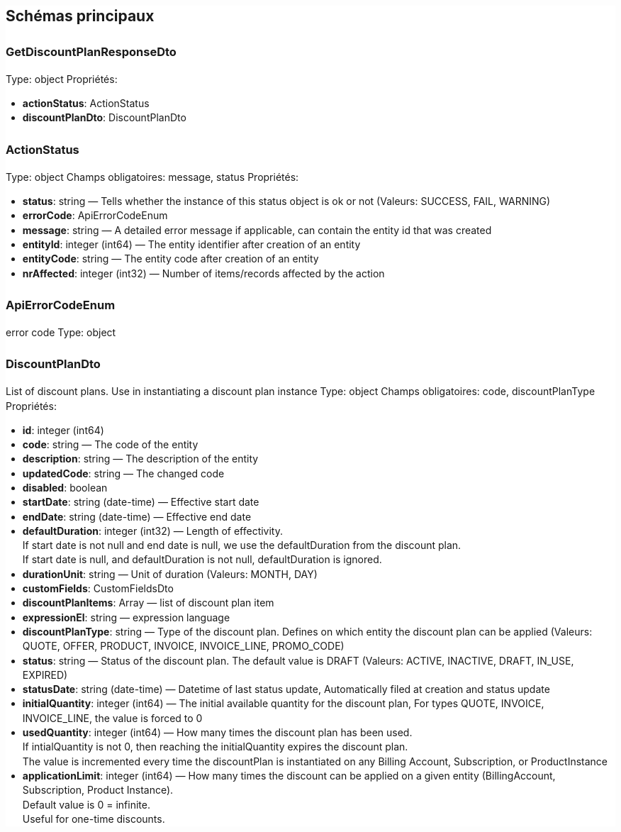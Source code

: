## Schémas principaux

### GetDiscountPlanResponseDto
Type: object
Propriétés:
- **actionStatus**: ActionStatus
- **discountPlanDto**: DiscountPlanDto

### ActionStatus
Type: object
Champs obligatoires: message, status
Propriétés:
- **status**: string — Tells whether the instance of this status object is ok or not (Valeurs: SUCCESS, FAIL, WARNING)
- **errorCode**: ApiErrorCodeEnum
- **message**: string — A detailed error message if applicable, can contain the entity id that was created
- **entityId**: integer (int64) — The entity identifier after creation of an entity
- **entityCode**: string — The entity code after creation of an entity
- **nrAffected**: integer (int32) — Number of items/records affected by the action

### ApiErrorCodeEnum
error code
Type: object

### DiscountPlanDto
List of discount plans. Use in instantiating a discount plan instance
Type: object
Champs obligatoires: code, discountPlanType
Propriétés:
- **id**: integer (int64)
- **code**: string — The code of the entity
- **description**: string — The description of the entity
- **updatedCode**: string — The changed code
- **disabled**: boolean
- **startDate**: string (date-time) — Effective start date
- **endDate**: string (date-time) — Effective end date
- **defaultDuration**: integer (int32) — Length of effectivity.<br/> If start date is not null and end date is null, we use the defaultDuration from the discount plan.<br />If start date is null, and defaultDuration is not null, defaultDuration is ignored.
- **durationUnit**: string — Unit of duration (Valeurs: MONTH, DAY)
- **customFields**: CustomFieldsDto
- **discountPlanItems**: Array<DiscountPlanItemDto> — list of discount plan item
- **expressionEl**: string — expression language
- **discountPlanType**: string — Type of the discount plan. Defines on which entity the discount plan can be applied (Valeurs: QUOTE, OFFER, PRODUCT, INVOICE, INVOICE_LINE, PROMO_CODE)
- **status**: string — Status of the discount plan. The default value is DRAFT (Valeurs: ACTIVE, INACTIVE, DRAFT, IN_USE, EXPIRED)
- **statusDate**: string (date-time) — Datetime of last status update, Automatically filed at creation and status update
- **initialQuantity**: integer (int64) — The initial available quantity for the discount plan, For types QUOTE, INVOICE, INVOICE_LINE, the value is forced to 0
- **usedQuantity**: integer (int64) — How many times the discount plan has been used.<br/> If intialQuantity is not 0, then reaching the initialQuantity expires the discount plan.<br />The value is incremented every time the discountPlan is instantiated on any Billing Account, Subscription, or ProductInstance
- **applicationLimit**: integer (int64) — How many times the discount can be applied on a given entity (BillingAccount, Subscription, Product Instance).<br />Default value is 0 = infinite.<br/>Useful for one-time discounts.